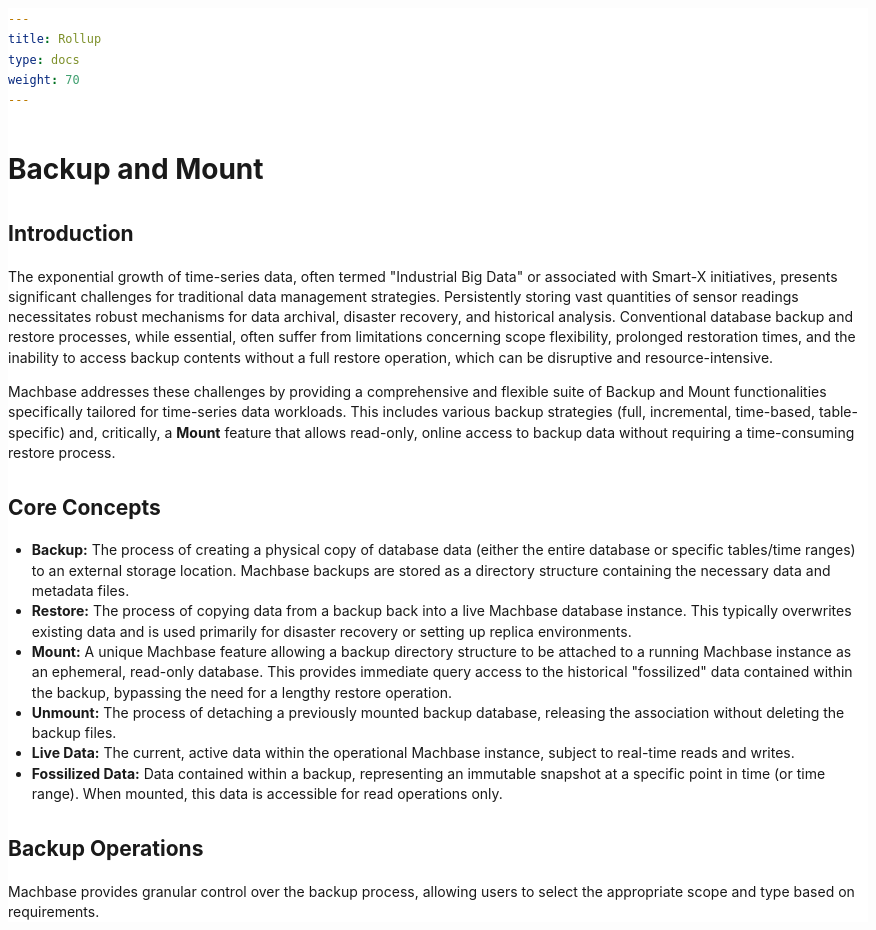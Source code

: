 ```yaml
---
title: Rollup
type: docs
weight: 70
---
```


# Backup and Mount

## Introduction

The exponential growth of time-series data, often termed "Industrial Big Data" or associated with Smart-X initiatives, presents significant challenges for traditional data management strategies. Persistently storing vast quantities of sensor readings necessitates robust mechanisms for data archival, disaster recovery, and historical analysis. Conventional database backup and restore processes, while essential, often suffer from limitations concerning scope flexibility, prolonged restoration times, and the inability to access backup contents without a full restore operation, which can be disruptive and resource-intensive.

Machbase addresses these challenges by providing a comprehensive and flexible suite of Backup and Mount functionalities specifically tailored for time-series data workloads. This includes various backup strategies (full, incremental, time-based, table-specific) and, critically, a **Mount** feature that allows read-only, online access to backup data without requiring a time-consuming restore process.

## Core Concepts

*   **Backup:** The process of creating a physical copy of database data (either the entire database or specific tables/time ranges) to an external storage location. Machbase backups are stored as a directory structure containing the necessary data and metadata files.
*   **Restore:** The process of copying data from a backup back into a live Machbase database instance. This typically overwrites existing data and is used primarily for disaster recovery or setting up replica environments.
*   **Mount:** A unique Machbase feature allowing a backup directory structure to be attached to a running Machbase instance as an ephemeral, read-only database. This provides immediate query access to the historical "fossilized" data contained within the backup, bypassing the need for a lengthy restore operation.
*   **Unmount:** The process of detaching a previously mounted backup database, releasing the association without deleting the backup files.
*   **Live Data:** The current, active data within the operational Machbase instance, subject to real-time reads and writes.
*   **Fossilized Data:** Data contained within a backup, representing an immutable snapshot at a specific point in time (or time range). When mounted, this data is accessible for read operations only.

## Backup Operations

Machbase provides granular control over the backup process, allowing users to select the appropriate scope and type based on requirements.
